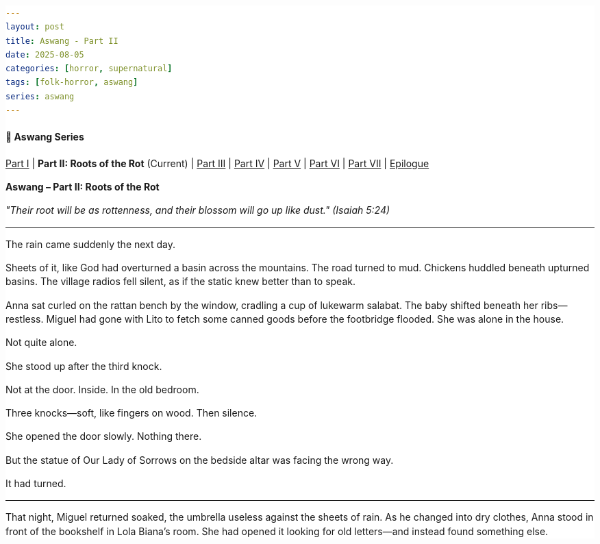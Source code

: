 ```yaml
---
layout: post
title: Aswang - Part II
date: 2025-08-05
categories: [horror, supernatural]
tags: [folk-horror, aswang]
series: aswang
---
```


<div class="series-nav">
  <h4>📖 Aswang Series</h4>
  <p><a href="{{ site.baseurl }}/2025/08/04/aswang-part-i/">Part I</a> | <strong>Part II: Roots of the Rot</strong> (Current) | <a href="{{ site.baseurl }}/2025/08/05/aswang-part-iii/">Part III</a> | <a href="{{ site.baseurl }}/2025/08/05/aswang-part-iv/">Part IV</a> | <a href="{{ site.baseurl }}/2025/08/05/aswang-part-v/">Part V</a> | <a href="{{ site.baseurl }}/2025/08/05/aswang-part-vi/">Part VI</a> | <a href="{{ site.baseurl }}/2025/08/05/aswang-part-vii/">Part VII</a> | <a href="{{ site.baseurl }}/2025/08/06/aswang-epilogue/">Epilogue</a></p>
</div>

**Aswang – Part II: Roots of the Rot** 

_"Their root will be as rottenness, and their blossom will go up like dust."_
_(Isaiah 5:24)_

---

The rain came suddenly the next day.

Sheets of it, like God had overturned a basin across the mountains. The road turned to mud. Chickens huddled beneath upturned basins. The village radios fell silent, as if the static knew better than to speak.

Anna sat curled on the rattan bench by the window, cradling a cup of lukewarm salabat. The baby shifted beneath her ribs—restless. Miguel had gone with Lito to fetch some canned goods before the footbridge flooded. She was alone in the house.

Not quite alone.

She stood up after the third knock.

Not at the door. Inside. In the old bedroom.

Three knocks—soft, like fingers on wood. Then silence.

She opened the door slowly. Nothing there.

But the statue of Our Lady of Sorrows on the bedside altar was facing the wrong way.

It had turned.

---

That night, Miguel returned soaked, the umbrella useless against the sheets of rain. As he changed into dry clothes, Anna stood in front of the bookshelf in Lola Biana’s room. She had opened it looking for old letters—and instead found something else.
